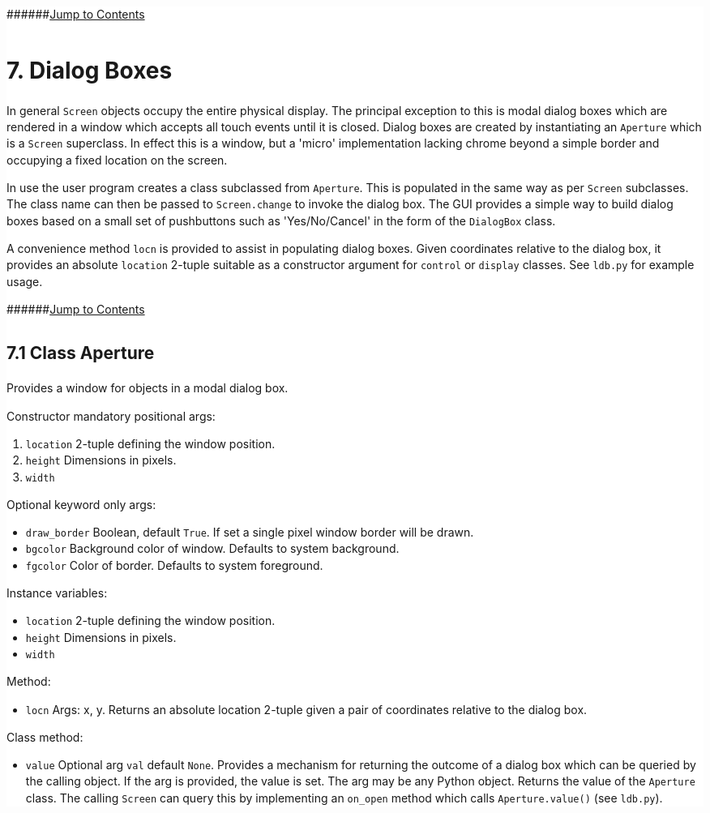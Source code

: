######[Jump to Contents](./README.md#contents)

# 7. Dialog Boxes

In general ``Screen`` objects occupy the entire physical display. The principal
exception to this is modal dialog boxes which are rendered in a window which
accepts all touch events until it is closed. Dialog boxes are created by
instantiating an ``Aperture`` which is a ``Screen`` superclass. In effect this
is a window, but a 'micro' implementation lacking chrome beyond a simple border
and occupying a fixed location on the screen.

In use the user program creates a class subclassed from ``Aperture``. This is
populated in the same way as per ``Screen`` subclasses. The class name can then
be passed to ``Screen.change`` to invoke the dialog box. The GUI provides a
simple way to build dialog boxes based on a small set of pushbuttons such as
'Yes/No/Cancel' in the form of the ``DialogBox`` class.

A convenience method ``locn`` is provided to assist in populating dialog boxes.
Given coordinates relative to the dialog box, it provides an absolute
``location`` 2-tuple suitable as a constructor argument for ``control`` or
``display`` classes. See ``ldb.py`` for example usage.

######[Jump to Contents](./README.md#contents)

## 7.1 Class Aperture

Provides a window for objects in a modal dialog box.

Constructor mandatory positional args:  
 1. ``location`` 2-tuple defining the window position.
 2. ``height`` Dimensions in pixels.
 3. ``width``

Optional keyword only args:  
 * ``draw_border`` Boolean, default ``True``. If set a single pixel window
 border will be drawn.
 * ``bgcolor``  Background color of window. Defaults to system background.
 * ``fgcolor`` Color of border. Defaults to system foreground.

Instance variables:  
 * ``location`` 2-tuple defining the window position.
 * ``height`` Dimensions in pixels.
 * ``width``

Method:
 * ``locn`` Args: x, y. Returns an absolute location 2-tuple given a pair of
 coordinates relative to the dialog box.

Class method:  
 * ``value`` Optional arg ``val`` default ``None``. Provides a mechanism for
 returning the outcome of a dialog box which can be queried by the calling
 object. If the arg is provided, the value is set. The arg may be any Python
 object. Returns the value of the ``Aperture`` class. The calling ``Screen``
 can query this by implementing an ``on_open`` method which calls
 ``Aperture.value()`` (see ``ldb.py``).
